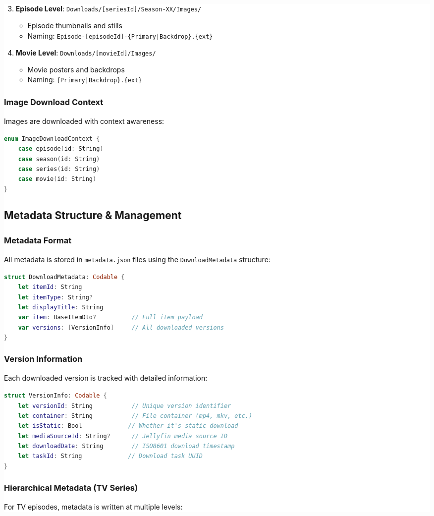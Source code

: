 3. **Episode Level**: `Downloads/[seriesId]/Season-XX/Images/`
   - Episode thumbnails and stills
   - Naming: `Episode-[episodeId]-{Primary|Backdrop}.{ext}`

4. **Movie Level**: `Downloads/[movieId]/Images/`
   - Movie posters and backdrops
   - Naming: `{Primary|Backdrop}.{ext}`

### Image Download Context
Images are downloaded with context awareness:

```swift
enum ImageDownloadContext {
    case episode(id: String)
    case season(id: String)
    case series(id: String)
    case movie(id: String)
}
```

## Metadata Structure & Management

### Metadata Format
All metadata is stored in `metadata.json` files using the `DownloadMetadata` structure:

```swift
struct DownloadMetadata: Codable {
    let itemId: String
    let itemType: String?
    let displayTitle: String
    var item: BaseItemDto?          // Full item payload
    var versions: [VersionInfo]     // All downloaded versions
}
```

### Version Information
Each downloaded version is tracked with detailed information:

```swift
struct VersionInfo: Codable {
    let versionId: String           // Unique version identifier
    let container: String           // File container (mp4, mkv, etc.)
    let isStatic: Bool             // Whether it's static download
    let mediaSourceId: String?      // Jellyfin media source ID
    let downloadDate: String        // ISO8601 download timestamp
    let taskId: String             // Download task UUID
}
```

### Hierarchical Metadata (TV Series)

For TV episodes, metadata is written at multiple levels:

